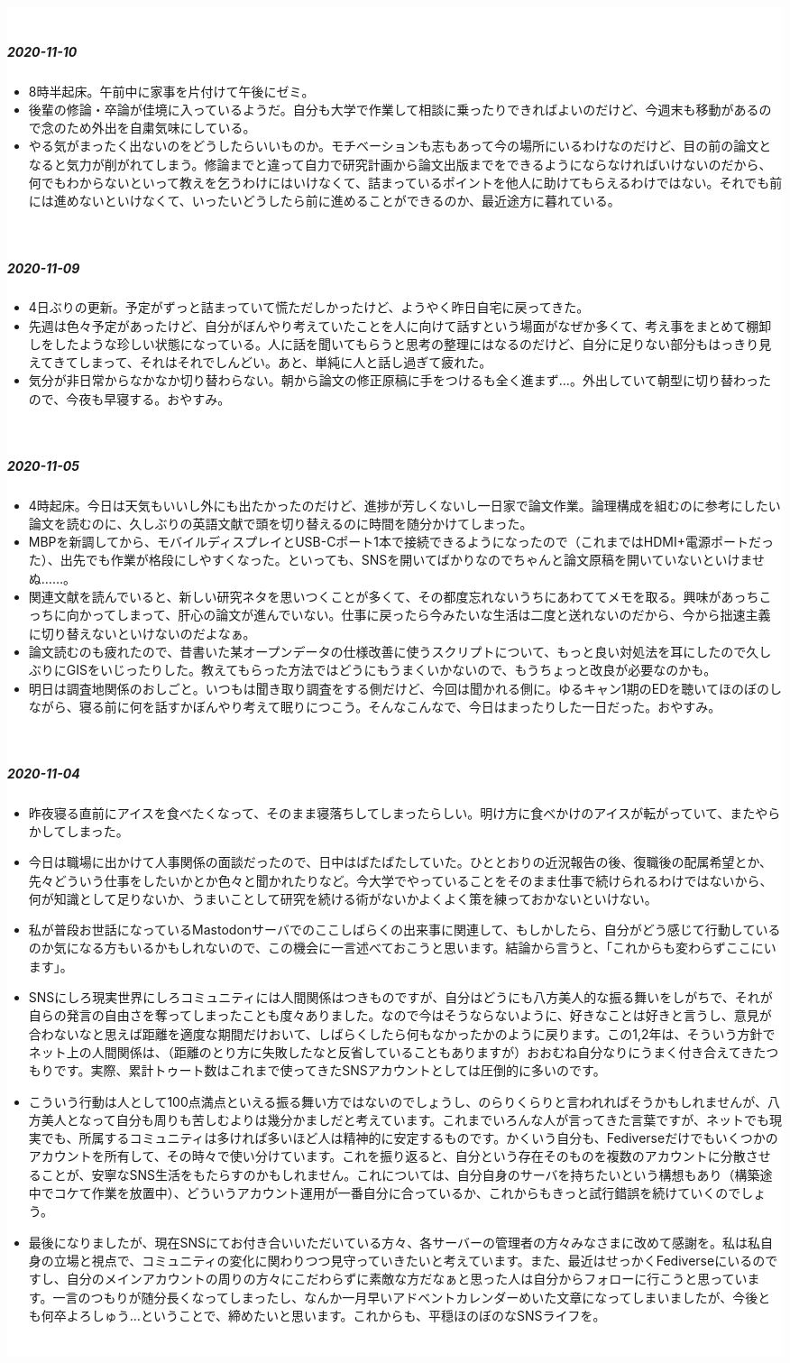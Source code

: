 <br>

##### 2020-11-10

- 8時半起床。午前中に家事を片付けて午後にゼミ。
- 後輩の修論・卒論が佳境に入っているようだ。自分も大学で作業して相談に乗ったりできればよいのだけど、今週末も移動があるので念のため外出を自粛気味にしている。
- やる気がまったく出ないのをどうしたらいいものか。モチベーションも志もあって今の場所にいるわけなのだけど、目の前の論文となると気力が削がれてしまう。修論までと違って自力で研究計画から論文出版までをできるようにならなければいけないのだから、何でもわからないといって教えを乞うわけにはいけなくて、詰まっているポイントを他人に助けてもらえるわけではない。それでも前には進めないといけなくて、いったいどうしたら前に進めることができるのか、最近途方に暮れている。

<br>

##### 2020-11-09

- 4日ぶりの更新。予定がずっと詰まっていて慌ただしかったけど、ようやく昨日自宅に戻ってきた。
- 先週は色々予定があったけど、自分がぼんやり考えていたことを人に向けて話すという場面がなぜか多くて、考え事をまとめて棚卸しをしたような珍しい状態になっている。人に話を聞いてもらうと思考の整理にはなるのだけど、自分に足りない部分もはっきり見えてきてしまって、それはそれでしんどい。あと、単純に人と話し過ぎて疲れた。
- 気分が非日常からなかなか切り替わらない。朝から論文の修正原稿に手をつけるも全く進まず…。外出していて朝型に切り替わったので、今夜も早寝する。おやすみ。

<br>

##### 2020-11-05

- 4時起床。今日は天気もいいし外にも出たかったのだけど、進捗が芳しくないし一日家で論文作業。論理構成を組むのに参考にしたい論文を読むのに、久しぶりの英語文献で頭を切り替えるのに時間を随分かけてしまった。
- MBPを新調してから、モバイルディスプレイとUSB-Cポート1本で接続できるようになったので（これまではHDMI+電源ポートだった）、出先でも作業が格段にしやすくなった。といっても、SNSを開いてばかりなのでちゃんと論文原稿を開いていないといけませぬ……。
- 関連文献を読んでいると、新しい研究ネタを思いつくことが多くて、その都度忘れないうちにあわててメモを取る。興味があっちこっちに向かってしまって、肝心の論文が進んでいない。仕事に戻ったら今みたいな生活は二度と送れないのだから、今から拙速主義に切り替えないといけないのだよなぁ。
- 論文読むのも疲れたので、昔書いた某オープンデータの仕様改善に使うスクリプトについて、もっと良い対処法を耳にしたので久しぶりにGISをいじったりした。教えてもらった方法ではどうにもうまくいかないので、もうちょっと改良が必要なのかも。
- 明日は調査地関係のおしごと。いつもは聞き取り調査をする側だけど、今回は聞かれる側に。ゆるキャン1期のEDを聴いてほのぼのしながら、寝る前に何を話すかぼんやり考えて眠りにつこう。そんなこんなで、今日はまったりした一日だった。おやすみ。

<br>

##### 2020-11-04

- 昨夜寝る直前にアイスを食べたくなって、そのまま寝落ちしてしまったらしい。明け方に食べかけのアイスが転がっていて、またやらかしてしまった。
- 今日は職場に出かけて人事関係の面談だったので、日中はばたばたしていた。ひととおりの近況報告の後、復職後の配属希望とか、先々どういう仕事をしたいかとか色々と聞かれたりなど。今大学でやっていることをそのまま仕事で続けられるわけではないから、何が知識として足りないか、うまいことして研究を続ける術がないかよくよく策を練っておかないといけない。

- 私が普段お世話になっているMastodonサーバでのここしばらくの出来事に関連して、もしかしたら、自分がどう感じて行動しているのか気になる方もいるかもしれないので、この機会に一言述べておこうと思います。結論から言うと、「これからも変わらずここにいます」。
- SNSにしろ現実世界にしろコミュニティには人間関係はつきものですが、自分はどうにも八方美人的な振る舞いをしがちで、それが自らの発言の自由さを奪ってしまったことも度々ありました。なので今はそうならないように、好きなことは好きと言うし、意見が合わないなと思えば距離を適度な期間だけおいて、しばらくしたら何もなかったかのように戻ります。この1,2年は、そういう方針でネット上の人間関係は、（距離のとり方に失敗したなと反省していることもありますが）おおむね自分なりにうまく付き合えてきたつもりです。実際、累計トゥート数はこれまで使ってきたSNSアカウントとしては圧倒的に多いのです。
- こういう行動は人として100点満点といえる振る舞い方ではないのでしょうし、のらりくらりと言われればそうかもしれませんが、八方美人となって自分も周りも苦しむよりは幾分かましだと考えています。これまでいろんな人が言ってきた言葉ですが、ネットでも現実でも、所属するコミュニティは多ければ多いほど人は精神的に安定するものです。かくいう自分も、Fediverseだけでもいくつかのアカウントを所有して、その時々で使い分けています。これを振り返ると、自分という存在そのものを複数のアカウントに分散させることが、安寧なSNS生活をもたらすのかもしれません。これについては、自分自身のサーバを持ちたいという構想もあり（構築途中でコケて作業を放置中）、どういうアカウント運用が一番自分に合っているか、これからもきっと試行錯誤を続けていくのでしょう。
- 最後になりましたが、現在SNSにてお付き合いいただいている方々、各サーバーの管理者の方々みなさまに改めて感謝を。私は私自身の立場と視点で、コミュニティの変化に関わりつつ見守っていきたいと考えています。また、最近はせっかくFediverseにいるのですし、自分のメインアカウントの周りの方々にこだわらずに素敵な方だなぁと思った人は自分からフォローに行こうと思っています。一言のつもりが随分長くなってしまったし、なんか一月早いアドベントカレンダーめいた文章になってしまいましたが、今後とも何卒よろしゅう…ということで、締めたいと思います。これからも、平穏ほのぼのなSNSライフを。

<br>

